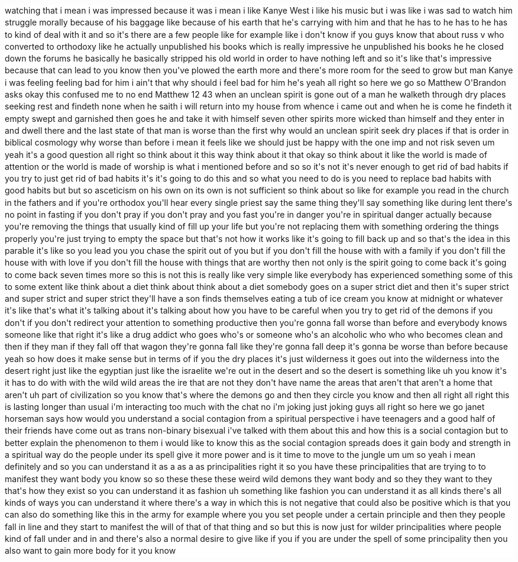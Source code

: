 watching that i mean i was impressed because it was i mean i like Kanye West i like his music but i was like i was sad to watch him struggle morally because of his baggage like because of his earth that he's carrying with him and that he has to he has to he has to kind of deal with it and so it's there are a few people like for example like i don't know if you guys know that about russ v who converted to orthodoxy like he actually unpublished his books which is really impressive he unpublished his books he he closed down the forums he basically he basically stripped his old world in order to have nothing left and so it's like that's impressive because that can lead to you know then you've plowed the earth more and there's more room for the seed to grow but man Kanye i was feeling feeling bad for him i ain't that why should i feel bad for him he's yeah all right so here we go so Matthew O'Brandon asks okay this confused me to no end Matthew 12 43 when an unclean spirit is gone out of a man he walketh through dry places seeking rest and findeth none when he saith i will return into my house from whence i came out and when he is come he findeth it empty swept and garnished then goes he and take it with himself seven other spirits more wicked than himself and they enter in and dwell there and the last state of that man is worse than the first why would an unclean spirit seek dry places if that is order in biblical cosmology why worse than before i mean it feels like we should just be happy with the one imp and not risk seven um yeah it's a good question all right so think about it this way think about it that okay so think about it like the world is made of attention or the world is made of worship is what i mentioned before and so so it's not it's never enough to get rid of bad habits if you try to just get rid of bad habits it's it's going to do this and so what you need to do is you need to replace bad habits with good habits but but so asceticism on his own on its own is not sufficient so think about so like for example you read in the church in the fathers and if you're orthodox you'll hear every single priest say the same thing they'll say something like during lent there's no point in fasting if you don't pray if you don't pray and you fast you're in danger you're in spiritual danger actually because you're removing the things that usually kind of fill up your life but you're not replacing them with something ordering the things properly you're just trying to empty the space but that's not how it works like it's going to fill back up and so that's the idea in this parable it's like so you lead you you chase the spirit out of you but if you don't fill the house with with a family if you don't fill the house with with love if you don't fill the house with things that are worthy then not only is the spirit going to come back it's going to come back seven times more so this is not this is really like very simple like everybody has experienced something some of this to some extent like think about a diet think about think about a diet somebody goes on a super strict diet and then it's super strict and super strict and super strict they'll have a son finds themselves eating a tub of ice cream you know at midnight or whatever it's like that's what it's talking about it's talking about how you have to be careful when you try to get rid of the demons if you don't if you don't redirect your attention to something productive then you're gonna fall worse than before and everybody knows someone like that right it's like a drug addict who goes who's or someone who's an alcoholic who who who becomes clean and then if they man if they fall off that wagon they're gonna fall like they're gonna fall deep it's gonna be worse than before because yeah so how does it make sense but in terms of if you the dry places it's just wilderness it goes out into the wilderness into the desert right just like the egyptian just like the israelite we're out in the desert and so the desert is something like uh you know it's it has to do with with the wild wild areas the ire that are not they don't have name the areas that aren't that aren't a home that aren't uh part of civilization so you know that's where the demons go and then they circle you know and then all right all right this is lasting longer than usual i'm interacting too much with the chat no i'm joking just joking guys all right so here we go janet horseman says how would you understand a social contagion from a spiritual perspective i have teenagers and a good half of their friends have come out as trans non-binary bisexual i've talked with them about this and how this is a social contagion but to better explain the phenomenon to them i would like to know this as the social contagion spreads does it gain body and strength in a spiritual way do the people under its spell give it more power and is it time to move to the jungle um um so yeah i mean definitely and so you can understand it as a as a as principalities right it so you have these principalities that are trying to to manifest they want body you know so so these these these weird wild demons they want body and so they they want to they that's how they exist so you can understand it as fashion uh something like fashion you can understand it as all kinds there's all kinds of ways you can understand it where there's a way in which this is not negative that could also be positive which is that you can also do something like this in the army for example where you you set people under a certain principle and then they people fall in line and they start to manifest the will of that of that thing and so but this is now just for wilder principalities where people kind of fall under and in and there's also a normal desire to give like if you if you are under the spell of some principality then you also want to gain more body for it you know
